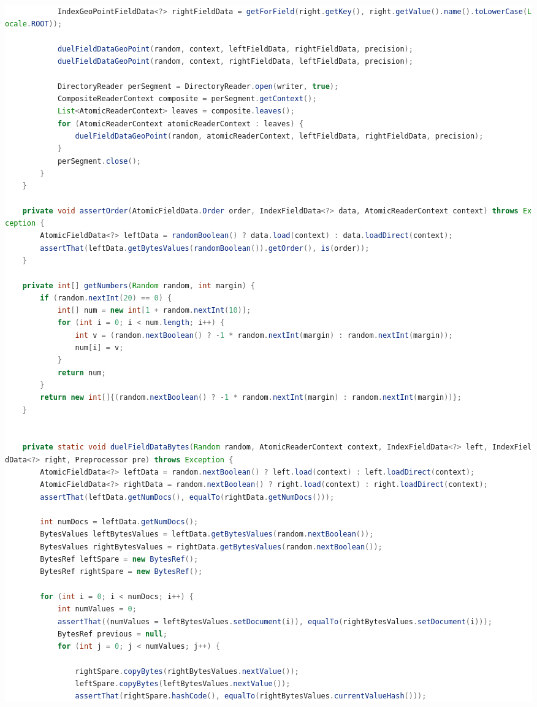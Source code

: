 ```java
            IndexGeoPointFieldData<?> rightFieldData = getForField(right.getKey(), right.getValue().name().toLowerCase(Locale.ROOT));

            duelFieldDataGeoPoint(random, context, leftFieldData, rightFieldData, precision);
            duelFieldDataGeoPoint(random, context, rightFieldData, leftFieldData, precision);

            DirectoryReader perSegment = DirectoryReader.open(writer, true);
            CompositeReaderContext composite = perSegment.getContext();
            List<AtomicReaderContext> leaves = composite.leaves();
            for (AtomicReaderContext atomicReaderContext : leaves) {
                duelFieldDataGeoPoint(random, atomicReaderContext, leftFieldData, rightFieldData, precision);
            }
            perSegment.close();
        }
    }

    private void assertOrder(AtomicFieldData.Order order, IndexFieldData<?> data, AtomicReaderContext context) throws Exception {
        AtomicFieldData<?> leftData = randomBoolean() ? data.load(context) : data.loadDirect(context);
        assertThat(leftData.getBytesValues(randomBoolean()).getOrder(), is(order));
    }

    private int[] getNumbers(Random random, int margin) {
        if (random.nextInt(20) == 0) {
            int[] num = new int[1 + random.nextInt(10)];
            for (int i = 0; i < num.length; i++) {
                int v = (random.nextBoolean() ? -1 * random.nextInt(margin) : random.nextInt(margin));
                num[i] = v;
            }
            return num;
        }
        return new int[]{(random.nextBoolean() ? -1 * random.nextInt(margin) : random.nextInt(margin))};
    }


    private static void duelFieldDataBytes(Random random, AtomicReaderContext context, IndexFieldData<?> left, IndexFieldData<?> right, Preprocessor pre) throws Exception {
        AtomicFieldData<?> leftData = random.nextBoolean() ? left.load(context) : left.loadDirect(context);
        AtomicFieldData<?> rightData = random.nextBoolean() ? right.load(context) : right.loadDirect(context);
        assertThat(leftData.getNumDocs(), equalTo(rightData.getNumDocs()));

        int numDocs = leftData.getNumDocs();
        BytesValues leftBytesValues = leftData.getBytesValues(random.nextBoolean());
        BytesValues rightBytesValues = rightData.getBytesValues(random.nextBoolean());
        BytesRef leftSpare = new BytesRef();
        BytesRef rightSpare = new BytesRef();

        for (int i = 0; i < numDocs; i++) {
            int numValues = 0;
            assertThat((numValues = leftBytesValues.setDocument(i)), equalTo(rightBytesValues.setDocument(i)));
            BytesRef previous = null;
            for (int j = 0; j < numValues; j++) {

                rightSpare.copyBytes(rightBytesValues.nextValue());
                leftSpare.copyBytes(leftBytesValues.nextValue());
                assertThat(rightSpare.hashCode(), equalTo(rightBytesValues.currentValueHash()));
```